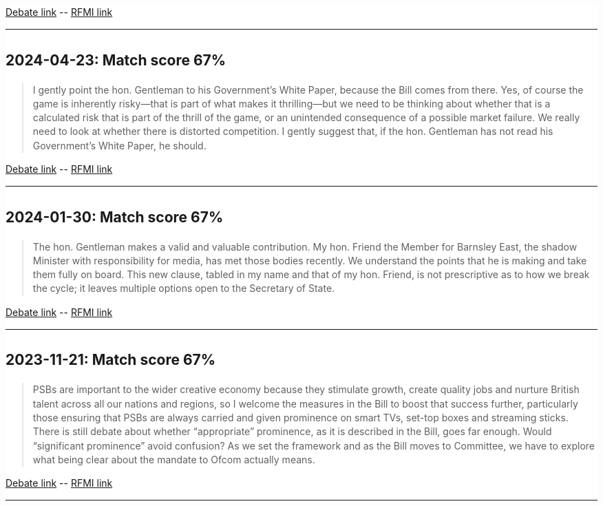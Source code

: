 [Debate link](https://www.theyworkforyou.com/debates/?id=2024-01-30c.725.2)  --  [RFMI link](https://www.theyworkforyou.com/mp/25402/register)


---



## 2024-04-23: Match score 67%

>I gently point the hon. Gentleman to his Government’s White Paper, because the Bill comes from there. Yes, of course the game is inherently risky—that is part of what makes it thrilling—but we need to be thinking about whether that is a calculated risk that is part of the thrill of the game, or an unintended consequence of a possible market failure. We really need to look at whether there is distorted competition. I gently suggest that, if the hon. Gentleman has not read his Government’s White Paper, he should.

[Debate link](https://www.theyworkforyou.com/debates/?id=2024-04-23a.840.0)  --  [RFMI link](https://www.theyworkforyou.com/mp/25402/register)


---



## 2024-01-30: Match score 67%

>The hon. Gentleman makes a valid and valuable contribution. My hon. Friend the Member for Barnsley East, the shadow Minister with responsibility for media, has met those bodies recently. We understand the points that he is making and take them fully on board. This new clause, tabled in my name and that of my hon. Friend, is not prescriptive as to how we break the cycle; it leaves multiple options open to the Secretary of State.

[Debate link](https://www.theyworkforyou.com/debates/?id=2024-01-30c.766.1)  --  [RFMI link](https://www.theyworkforyou.com/mp/25402/register)


---



## 2023-11-21: Match score 67%

>PSBs are important to the wider creative economy because they stimulate growth, create quality jobs and nurture British talent across all our nations and regions, so I welcome the measures in the Bill to boost that success further, particularly those ensuring that PSBs are always carried and given prominence on smart TVs, set-top boxes and streaming sticks. There is still debate about whether “appropriate” prominence, as it is described in the Bill, goes far enough. Would “significant prominence” avoid confusion? As we set the framework and as the Bill moves to Committee, we have to explore what being clear about the mandate to Ofcom actually means.

[Debate link](https://www.theyworkforyou.com/debates/?id=2023-11-21a.234.4)  --  [RFMI link](https://www.theyworkforyou.com/mp/25402/register)


---

